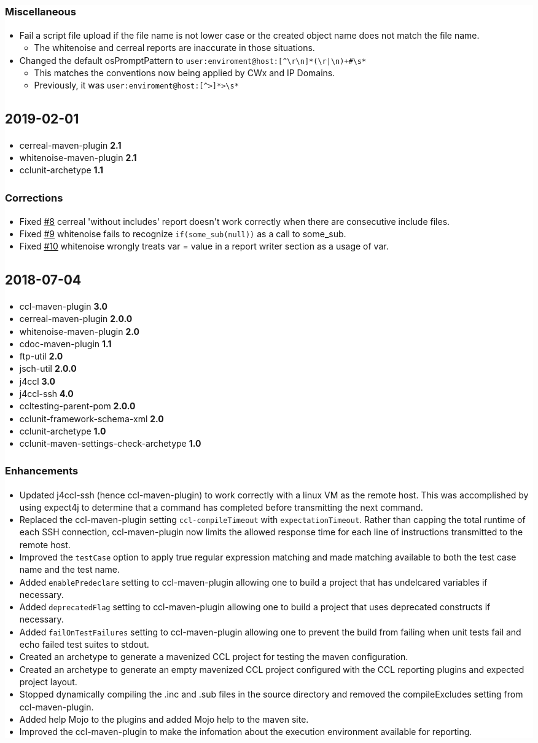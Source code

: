 ### Miscellaneous
* Fail a script file upload if the file name is not lower case or the created object name does not match the file name.
  - The whitenoise and cerreal reports are inaccurate in those situations.
* Changed the default osPromptPattern to `user:enviroment@host:[^\r\n]*(\r|\n)+#\s*`
  - This matches the conventions now being applied by CWx and IP Domains.
  - Previously, it was `user:enviroment@host:[^>]*>\s*`


## 2019-02-01
* cerreal-maven-plugin **2.1**
* whitenoise-maven-plugin **2.1**
* cclunit-archetype **1.1**

### Corrections
* Fixed [#8](https://github.com/cerner/ccl-testing/issues/8) cerreal 'without includes' report doesn't work correctly when there are consecutive include files.
* Fixed [#9](https://github.com/cerner/ccl-testing/issues/9) whitenoise fails to recognize `if(some_sub(null))` as a call to some_sub.
* Fixed [#10](https://github.com/cerner/ccl-testing/issues/10) whitenoise wrongly treats var = value in a report writer section as a usage of var.

## 2018-07-04

* ccl-maven-plugin **3.0**
* cerreal-maven-plugin **2.0.0**
* whitenoise-maven-plugin **2.0**
* cdoc-maven-plugin **1.1**
* ftp-util **2.0**
* jsch-util **2.0.0**
* j4ccl **3.0**
* j4ccl-ssh **4.0**
* ccltesting-parent-pom **2.0.0**
* cclunit-framework-schema-xml **2.0**
* cclunit-archetype **1.0**
* cclunit-maven-settings-check-archetype **1.0**


### Enhancements
* Updated j4ccl-ssh (hence ccl-maven-plugin) to work correctly with a linux VM as the remote host. This was accomplished by using expect4j to determine that 
a command has completed before transmitting the next command.
* Replaced the ccl-maven-plugin setting `ccl-compileTimeout` with `expectationTimeout`. Rather than capping the total runtime of each SSH connection, 
ccl-maven-plugin now limits the allowed response time for each line of instructions transmitted to the remote host.
* Improved the `testCase` option to apply true regular expression matching and made matching available to both the test case name and the test name.
* Added `enablePredeclare` setting to ccl-maven-plugin allowing one to build a project that has undelcared variables if necessary.
* Added `deprecatedFlag` setting to ccl-maven-plugin allowing one to build a project that uses deprecated constructs if necessary.
* Added `failOnTestFailures` setting to ccl-maven-plugin allowing one to prevent the build from failing when unit tests fail and echo failed test suites to stdout.
* Created an archetype to generate a mavenized CCL project for testing the maven configuration.
* Created an archetype to generate an empty mavenized CCL project configured with the CCL reporting plugins and expected project layout.
* Stopped dynamically compiling the .inc and .sub files in the source directory and removed the compileExcludes setting from ccl-maven-plugin.
* Added help Mojo to the plugins and added Mojo help to the maven site.
* Improved the ccl-maven-plugin to make the infomation about the execution environment available for reporting.